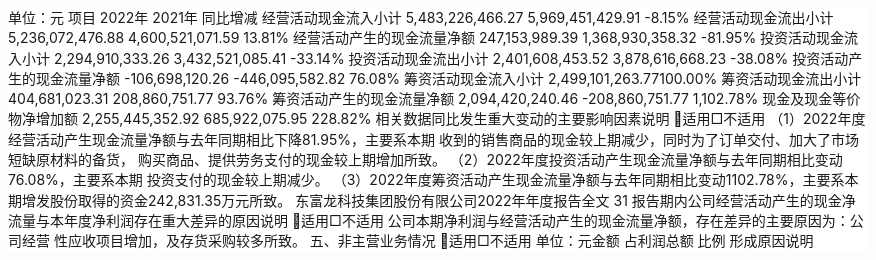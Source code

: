 单位：元
项目
2022年
2021年
同比增减
经营活动现金流入小计
5,483,226,466.27
5,969,451,429.91
-8.15%
经营活动现金流出小计
5,236,072,476.88
4,600,521,071.59
13.81%
经营活动产生的现金流量净额
247,153,989.39
1,368,930,358.32
-81.95%
投资活动现金流入小计
2,294,910,333.26
3,432,521,085.41
-33.14%
投资活动现金流出小计
2,401,608,453.52
3,878,616,668.23
-38.08%
投资活动产生的现金流量净额
-106,698,120.26
-446,095,582.82
76.08%
筹资活动现金流入小计
2,499,101,263.77100.00%
筹资活动现金流出小计
404,681,023.31
208,860,751.77
93.76%
筹资活动产生的现金流量净额
2,094,420,240.46
-208,860,751.77
1,102.78%
现金及现金等价物净增加额
2,255,445,352.92
685,922,075.95
228.82%
相关数据同比发生重大变动的主要影响因素说明
适用□不适用
（1）2022年度经营活动产生现金流量净额与去年同期相比下降81.95%，主要系本期
收到的销售商品的现金较上期减少，同时为了订单交付、加大了市场短缺原材料的备货，
购买商品、提供劳务支付的现金较上期增加所致。
（2）2022年度投资活动产生现金流量净额与去年同期相比变动76.08%，主要系本期
投资支付的现金较上期减少。
（3）2022年度筹资活动产生现金流量净额与去年同期相比变动1102.78%，主要系本
期增发股份取得的资金242,831.35万元所致。
东富龙科技集团股份有限公司2022年年度报告全文
31
报告期内公司经营活动产生的现金净流量与本年度净利润存在重大差异的原因说明
适用□不适用
公司本期净利润与经营活动产生的现金流量净额，存在差异的主要原因为：公司经营
性应收项目增加，及存货采购较多所致。
五、非主营业务情况
适用□不适用
单位：元金额
占利润总额
比例
形成原因说明